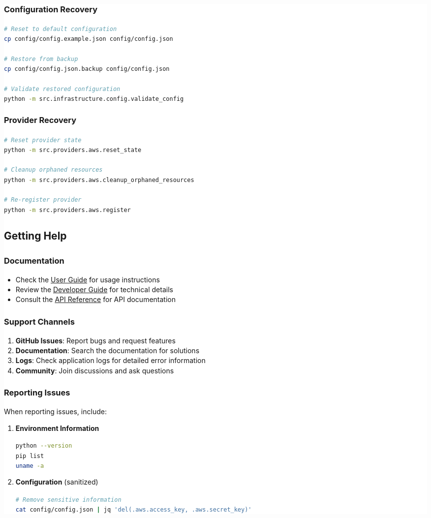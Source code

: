 ### Configuration Recovery
```bash
# Reset to default configuration
cp config/config.example.json config/config.json

# Restore from backup
cp config/config.json.backup config/config.json

# Validate restored configuration
python -m src.infrastructure.config.validate_config
```

### Provider Recovery
```bash
# Reset provider state
python -m src.providers.aws.reset_state

# Cleanup orphaned resources
python -m src.providers.aws.cleanup_orphaned_resources

# Re-register provider
python -m src.providers.aws.register
```

## Getting Help

### Documentation
- Check the [User Guide](../user_guide/) for usage instructions
- Review the [Developer Guide](../developer_guide/) for technical details
- Consult the [API Reference](../api/) for API documentation

### Support Channels
1. **GitHub Issues**: Report bugs and request features
2. **Documentation**: Search the documentation for solutions
3. **Logs**: Check application logs for detailed error information
4. **Community**: Join discussions and ask questions

### Reporting Issues

When reporting issues, include:

1. **Environment Information**
   ```bash
   python --version
   pip list
   uname -a
   ```

2. **Configuration** (sanitized)
   ```bash
   # Remove sensitive information
   cat config/config.json | jq 'del(.aws.access_key, .aws.secret_key)'
   ```
